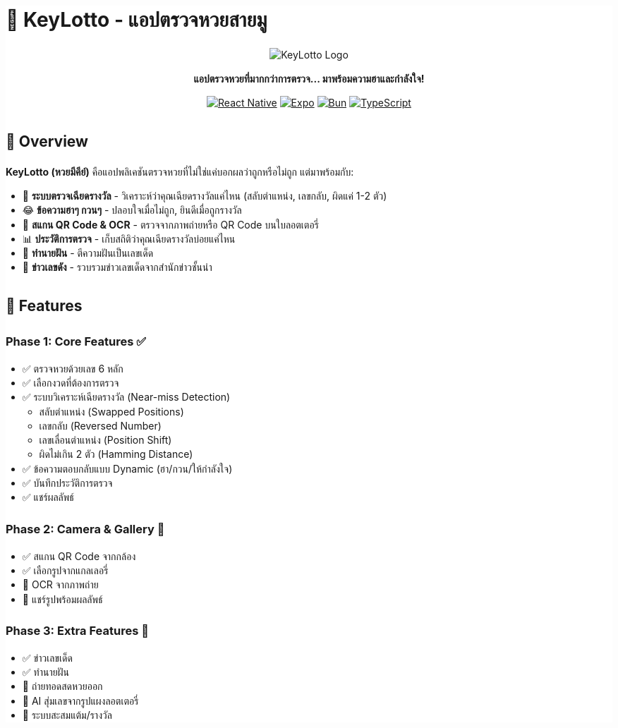 # 🎰 KeyLotto - แอปตรวจหวยสายมู

<div align="center">
  <img src="https://via.placeholder.com/200x200/FFD700/FF0000?text=KeyLotto" alt="KeyLotto Logo" width="200" />
  
  **แอปตรวจหวยที่มากกว่าการตรวจ... มาพร้อมความฮาและกำลังใจ!**
  
  [![React Native](https://img.shields.io/badge/React_Native-0.76-61DAFB?logo=react)](https://reactnative.dev/)
  [![Expo](https://img.shields.io/badge/Expo-52-000020?logo=expo)](https://expo.dev/)
  [![Bun](https://img.shields.io/badge/Bun-1.0-000000?logo=bun)](https://bun.sh/)
  [![TypeScript](https://img.shields.io/badge/TypeScript-5.0-3178C6?logo=typescript)](https://www.typescriptlang.org/)
</div>

## 📖 Overview

**KeyLotto (หวยมีคีย์)** คือแอปพลิเคชันตรวจหวยที่ไม่ใช่แค่บอกผลว่าถูกหรือไม่ถูก แต่มาพร้อมกับ:

- 🎯 **ระบบตรวจเฉียดรางวัล** - วิเคราะห์ว่าคุณเฉียดรางวัลแค่ไหน (สลับตำแหน่ง, เลขกลับ, ผิดแค่ 1-2 ตัว)
- 😂 **ข้อความฮาๆ กวนๆ** - ปลอบใจเมื่อไม่ถูก, ยินดีเมื่อถูกรางวัล
- 📸 **สแกน QR Code & OCR** - ตรวจจากภาพถ่ายหรือ QR Code บนใบลอตเตอรี่
- 📊 **ประวัติการตรวจ** - เก็บสถิติว่าคุณเฉียดรางวัลบ่อยแค่ไหน
- 🔮 **ทำนายฝัน** - ตีความฝันเป็นเลขเด็ด
- 📰 **ข่าวเลขดัง** - รวบรวมข่าวเลขเด็ดจากสำนักข่าวชั้นนำ

## 🚀 Features

### Phase 1: Core Features ✅
- ✅ ตรวจหวยด้วยเลข 6 หลัก
- ✅ เลือกงวดที่ต้องการตรวจ
- ✅ ระบบวิเคราะห์เฉียดรางวัล (Near-miss Detection)
  - สลับตำแหน่ง (Swapped Positions)
  - เลขกลับ (Reversed Number)
  - เลขเลื่อนตำแหน่ง (Position Shift)
  - ผิดไม่เกิน 2 ตัว (Hamming Distance)
- ✅ ข้อความตอบกลับแบบ Dynamic (ฮา/กวน/ให้กำลังใจ)
- ✅ บันทึกประวัติการตรวจ
- ✅ แชร์ผลลัพธ์

### Phase 2: Camera & Gallery 🚧
- ✅ สแกน QR Code จากกล้อง
- ✅ เลือกรูปจากแกลเลอรี่
- 🚧 OCR จากภาพถ่าย
- 🚧 แชร์รูปพร้อมผลลัพธ์

### Phase 3: Extra Features 📅
- ✅ ข่าวเลขเด็ด
- ✅ ทำนายฝัน
- 📅 ถ่ายทอดสดหวยออก
- 📅 AI สุ่มเลขจากรูปแผงลอตเตอรี่
- 📅 ระบบสะสมแต้ม/รางวัล
